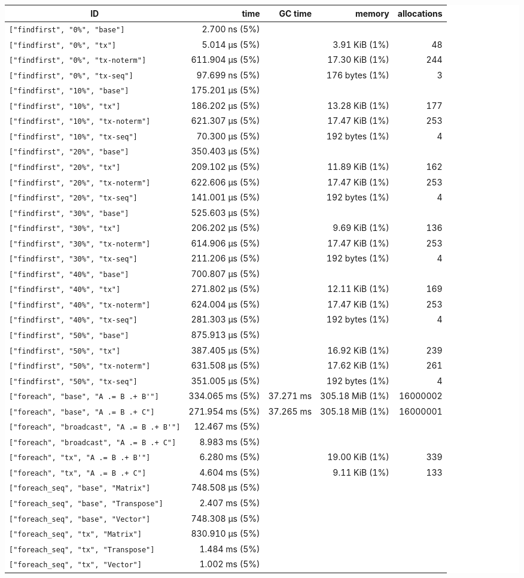 | ID                                                                 | time            | GC time   | memory          | allocations |
|--------------------------------------------------------------------|----------------:|----------:|----------------:|------------:|
| `["findfirst", "0%", "base"]`                                      |   2.700 ns (5%) |           |                 |             |
| `["findfirst", "0%", "tx"]`                                        |   5.014 μs (5%) |           |   3.91 KiB (1%) |          48 |
| `["findfirst", "0%", "tx-noterm"]`                                 | 611.904 μs (5%) |           |  17.30 KiB (1%) |         244 |
| `["findfirst", "0%", "tx-seq"]`                                    |  97.699 ns (5%) |           |  176 bytes (1%) |           3 |
| `["findfirst", "10%", "base"]`                                     | 175.201 μs (5%) |           |                 |             |
| `["findfirst", "10%", "tx"]`                                       | 186.202 μs (5%) |           |  13.28 KiB (1%) |         177 |
| `["findfirst", "10%", "tx-noterm"]`                                | 621.307 μs (5%) |           |  17.47 KiB (1%) |         253 |
| `["findfirst", "10%", "tx-seq"]`                                   |  70.300 μs (5%) |           |  192 bytes (1%) |           4 |
| `["findfirst", "20%", "base"]`                                     | 350.403 μs (5%) |           |                 |             |
| `["findfirst", "20%", "tx"]`                                       | 209.102 μs (5%) |           |  11.89 KiB (1%) |         162 |
| `["findfirst", "20%", "tx-noterm"]`                                | 622.606 μs (5%) |           |  17.47 KiB (1%) |         253 |
| `["findfirst", "20%", "tx-seq"]`                                   | 141.001 μs (5%) |           |  192 bytes (1%) |           4 |
| `["findfirst", "30%", "base"]`                                     | 525.603 μs (5%) |           |                 |             |
| `["findfirst", "30%", "tx"]`                                       | 206.202 μs (5%) |           |   9.69 KiB (1%) |         136 |
| `["findfirst", "30%", "tx-noterm"]`                                | 614.906 μs (5%) |           |  17.47 KiB (1%) |         253 |
| `["findfirst", "30%", "tx-seq"]`                                   | 211.206 μs (5%) |           |  192 bytes (1%) |           4 |
| `["findfirst", "40%", "base"]`                                     | 700.807 μs (5%) |           |                 |             |
| `["findfirst", "40%", "tx"]`                                       | 271.802 μs (5%) |           |  12.11 KiB (1%) |         169 |
| `["findfirst", "40%", "tx-noterm"]`                                | 624.004 μs (5%) |           |  17.47 KiB (1%) |         253 |
| `["findfirst", "40%", "tx-seq"]`                                   | 281.303 μs (5%) |           |  192 bytes (1%) |           4 |
| `["findfirst", "50%", "base"]`                                     | 875.913 μs (5%) |           |                 |             |
| `["findfirst", "50%", "tx"]`                                       | 387.405 μs (5%) |           |  16.92 KiB (1%) |         239 |
| `["findfirst", "50%", "tx-noterm"]`                                | 631.508 μs (5%) |           |  17.62 KiB (1%) |         261 |
| `["findfirst", "50%", "tx-seq"]`                                   | 351.005 μs (5%) |           |  192 bytes (1%) |           4 |
| `["foreach", "base", "A .= B .+ B'"]`                              | 334.065 ms (5%) | 37.271 ms | 305.18 MiB (1%) |    16000002 |
| `["foreach", "base", "A .= B .+ C"]`                               | 271.954 ms (5%) | 37.265 ms | 305.18 MiB (1%) |    16000001 |
| `["foreach", "broadcast", "A .= B .+ B'"]`                         |  12.467 ms (5%) |           |                 |             |
| `["foreach", "broadcast", "A .= B .+ C"]`                          |   8.983 ms (5%) |           |                 |             |
| `["foreach", "tx", "A .= B .+ B'"]`                                |   6.280 ms (5%) |           |  19.00 KiB (1%) |         339 |
| `["foreach", "tx", "A .= B .+ C"]`                                 |   4.604 ms (5%) |           |   9.11 KiB (1%) |         133 |
| `["foreach_seq", "base", "Matrix"]`                                | 748.508 μs (5%) |           |                 |             |
| `["foreach_seq", "base", "Transpose"]`                             |   2.407 ms (5%) |           |                 |             |
| `["foreach_seq", "base", "Vector"]`                                | 748.308 μs (5%) |           |                 |             |
| `["foreach_seq", "tx", "Matrix"]`                                  | 830.910 μs (5%) |           |                 |             |
| `["foreach_seq", "tx", "Transpose"]`                               |   1.484 ms (5%) |           |                 |             |
| `["foreach_seq", "tx", "Vector"]`                                  |   1.002 ms (5%) |           |                 |             |